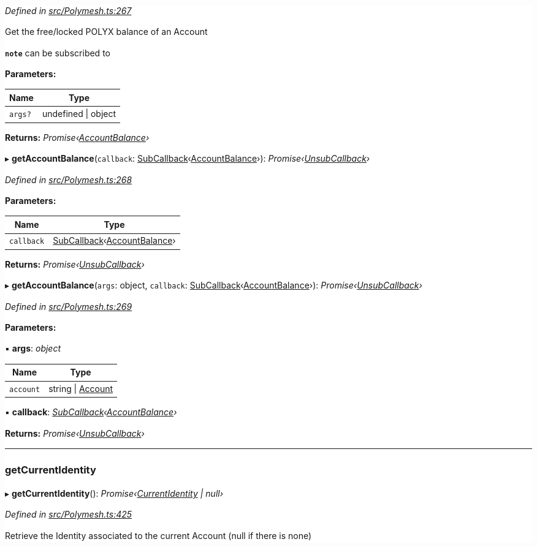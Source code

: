 *Defined in [src/Polymesh.ts:267](https://github.com/PolymathNetwork/polymesh-sdk/blob/c77f6a3e/src/Polymesh.ts#L267)*

Get the free/locked POLYX balance of an Account

**`note`** can be subscribed to

**Parameters:**

Name | Type |
------ | ------ |
`args?` | undefined &#124; object |

**Returns:** *Promise‹[AccountBalance](../interfaces/accountbalance.md)›*

▸ **getAccountBalance**(`callback`: [SubCallback](../globals.md#subcallback)‹[AccountBalance](../interfaces/accountbalance.md)›): *Promise‹[UnsubCallback](../globals.md#unsubcallback)›*

*Defined in [src/Polymesh.ts:268](https://github.com/PolymathNetwork/polymesh-sdk/blob/c77f6a3e/src/Polymesh.ts#L268)*

**Parameters:**

Name | Type |
------ | ------ |
`callback` | [SubCallback](../globals.md#subcallback)‹[AccountBalance](../interfaces/accountbalance.md)› |

**Returns:** *Promise‹[UnsubCallback](../globals.md#unsubcallback)›*

▸ **getAccountBalance**(`args`: object, `callback`: [SubCallback](../globals.md#subcallback)‹[AccountBalance](../interfaces/accountbalance.md)›): *Promise‹[UnsubCallback](../globals.md#unsubcallback)›*

*Defined in [src/Polymesh.ts:269](https://github.com/PolymathNetwork/polymesh-sdk/blob/c77f6a3e/src/Polymesh.ts#L269)*

**Parameters:**

▪ **args**: *object*

Name | Type |
------ | ------ |
`account` | string &#124; [Account](account.md) |

▪ **callback**: *[SubCallback](../globals.md#subcallback)‹[AccountBalance](../interfaces/accountbalance.md)›*

**Returns:** *Promise‹[UnsubCallback](../globals.md#unsubcallback)›*

___

###  getCurrentIdentity

▸ **getCurrentIdentity**(): *Promise‹[CurrentIdentity](currentidentity.md) | null›*

*Defined in [src/Polymesh.ts:425](https://github.com/PolymathNetwork/polymesh-sdk/blob/c77f6a3e/src/Polymesh.ts#L425)*

Retrieve the Identity associated to the current Account (null if there is none)

